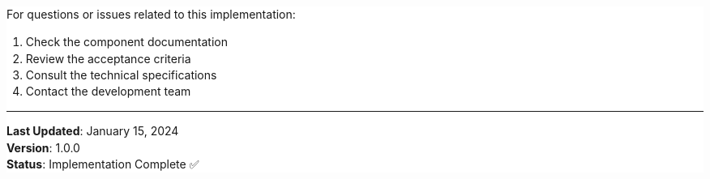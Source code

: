 For questions or issues related to this implementation:

1. Check the component documentation
2. Review the acceptance criteria
3. Consult the technical specifications
4. Contact the development team

---

**Last Updated**: January 15, 2024  
**Version**: 1.0.0  
**Status**: Implementation Complete ✅
